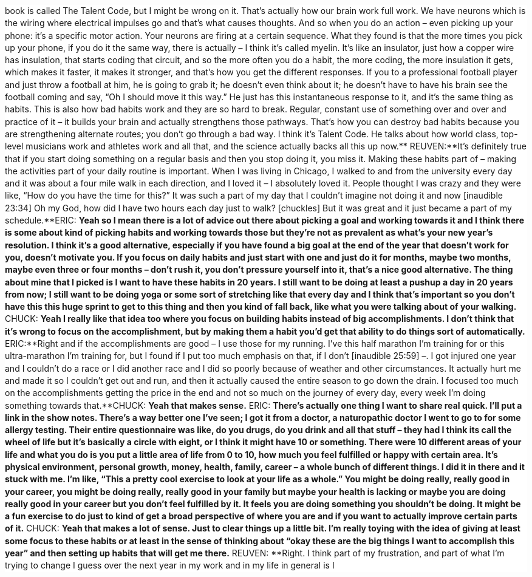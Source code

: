 book is called The Talent Code, but I might be wrong on it. That’s actually how our brain work full work. We have neurons which is the wiring where electrical impulses go and that’s what causes thoughts. And so when you do an action – even picking up your phone: it’s a specific motor action. Your neurons are firing at a certain sequence. What they found is that the more times you pick up your phone, if you do it the same way, there is actually – I think it’s called myelin. It’s like an insulator, just how a copper wire has insulation, that starts coding that circuit, and so the more often you do a habit, the more coding, the more insulation it gets, which makes it faster, it makes it stronger, and that’s how you get the different responses. If you to a professional football player and just throw a football at him, he is going to grab it; he doesn’t even think about it; he doesn’t have to have his brain see the football coming and say, “Oh I should move it this way.” He just has this instantaneous response to it, and it’s the same thing as habits. This is also how bad habits work and they are so hard to break. Regular, constant use of something over and over and practice of it – it builds your brain and actually strengthens those pathways. That’s how you can destroy bad habits because you are strengthening alternate routes; you don’t go through a bad way. I think it’s Talent Code. He talks about how world class, top-level musicians work and athletes work and all that, and the science actually backs all this up now.** REUVEN:**It’s definitely true that if you start doing something on a regular basis and then you stop doing it, you miss it. Making these habits part of – making the activities part of your daily routine is important. When I was living in Chicago, I walked to and from the university every day and it was about a four mile walk in each direction, and I loved it – I absolutely loved it. People thought I was crazy and they were like, “How do you have the time for this?” It was such a part of my day that I couldn’t imagine not doing it and now [inaudible 23:34] Oh my God, how did I have two hours each day just to walk? [chuckles] But it was great and it just became a part of my schedule.**ERIC: **Yeah so I mean there is a lot of advice out there about picking a goal and working towards it and I think there is some about kind of picking habits and working towards those but they’re not as prevalent as what’s your new year’s resolution. I think it’s a good alternative, especially if you have found a big goal at the end of the year that doesn’t work for you, doesn’t motivate you. If you focus on daily habits and just start with one and just do it for months, maybe two months, maybe even three or four months – don’t rush it, you don’t pressure yourself into it, that’s a nice good alternative. The thing about mine that I picked is I want to have these habits in 20 years. I still want to be doing at least a pushup a day in 20 years from now; I still want to be doing yoga or some sort of stretching like that every day and I think that’s important so you don’t have this this huge sprint to get to this thing and then you kind of fall back, like what you were talking about of your walking.** CHUCK: **Yeah I really like that idea too where you focus on building habits instead of big accomplishments. I don’t think that it’s wrong to focus on the accomplishment, but by making them a habit you’d get that ability to do things sort of automatically.** ERIC:**Right and if the accomplishments are good – I use those for my running. I’ve this half marathon I’m training for or this ultra-marathon I’m training for, but I found if I put too much emphasis on that, if I don’t [inaudible 25:59] –. I got injured one year and I couldn’t do a race or I did another race and I did so poorly because of weather and other circumstances. It actually hurt me and made it so I couldn’t get out and run, and then it actually caused the entire season to go down the drain. I focused too much on the accomplishments getting the price in the end and not so much on the journey of every day, every week I’m doing something towards that.**CHUCK: **Yeah that makes sense.** ERIC: **There’s actually one thing I want to share real quick. I’ll put a link in the show notes. There’s a way better one I’ve seen; I got it from a doctor, a naturopathic doctor I went to go to for some allergy testing. Their entire questionnaire was like, do you drugs, do you drink and all that stuff – they had I think its call the wheel of life but it’s basically a circle with eight, or I think it might have 10 or something. There were 10 different areas of your life and what you do is you put a little area of life from 0 to 10, how much you feel fulfilled or happy with certain area. It’s physical environment, personal growth, money, health, family, career – a whole bunch of different things. I did it in there and it stuck with me. I’m like, “This a pretty cool exercise to look at your life as a whole.” You might be doing really, really good in your career, you might be doing really, really good in your family but maybe your health is lacking or maybe you are doing really good in your career but you don’t feel fulfilled by it. It feels you are doing something you shouldn’t be doing. It might be a fun exercise to do just to kind of get a broad perspective of where you are and if you want to actually improve certain parts of it.** CHUCK: **Yeah that makes a lot of sense. Just to clear things up a little bit. I’m really toying with the idea of giving at least some focus to these habits or at least in the sense of thinking about “okay these are the big things I want to accomplish this year” and then setting up habits that will get me there.** REUVEN: **Right. I think part of my frustration, and part of what I’m trying to change I guess over the next year in my work and in my life in general is I